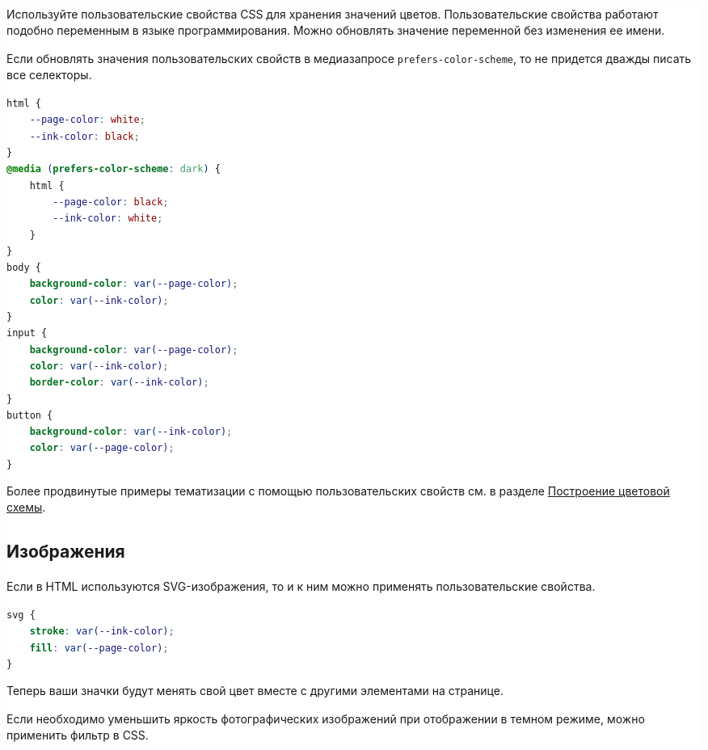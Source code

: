 Используйте пользовательские свойства CSS для хранения значений цветов. Пользовательские свойства работают подобно переменным в языке программирования. Можно обновлять значение переменной без изменения ее имени.

Если обновлять значения пользовательских свойств в медиазапросе `prefers-color-scheme`, то не придется дважды писать все селекторы.

```css
html {
    --page-color: white;
    --ink-color: black;
}
@media (prefers-color-scheme: dark) {
    html {
        --page-color: black;
        --ink-color: white;
    }
}
body {
    background-color: var(--page-color);
    color: var(--ink-color);
}
input {
    background-color: var(--page-color);
    color: var(--ink-color);
    border-color: var(--ink-color);
}
button {
    background-color: var(--ink-color);
    color: var(--page-color);
}
```

<iframe allow="camera; clipboard-read; clipboard-write; encrypted-media; geolocation; microphone; midi;" loading="lazy" src="https://codepen.io/web-dot-dev/embed/qBPWzrj?height=440&amp;theme-id=dark&amp;default-tab=css%2Cresult&amp;editable=true" style="height: 440px; width: 100%; border: 0;" data-title="Pen qBPWzrj by web-dot-dev on Codepen"></iframe>

Более продвинутые примеры тематизации с помощью пользовательских свойств см. в разделе [Построение цветовой схемы](https://web.dev/articles/building/a-color-scheme).

## Изображения

Если в HTML используются SVG-изображения, то и к ним можно применять пользовательские свойства.

```css
svg {
    stroke: var(--ink-color);
    fill: var(--page-color);
}
```

Теперь ваши значки будут менять свой цвет вместе с другими элементами на странице.

Если необходимо уменьшить яркость фотографических изображений при отображении в темном режиме, можно применить фильтр в CSS.
